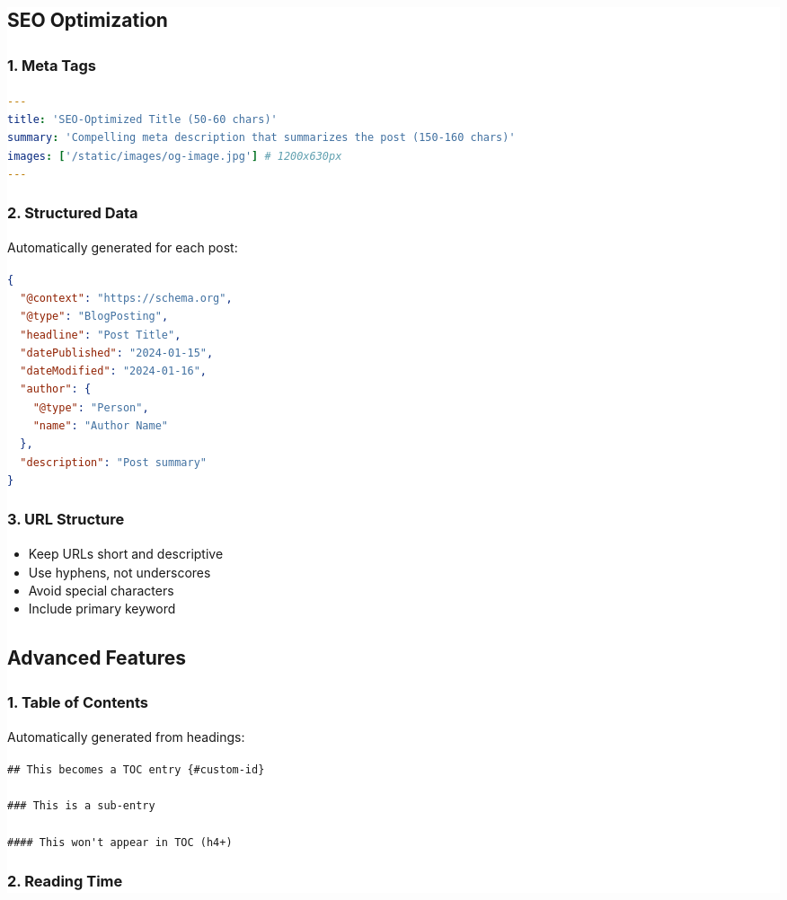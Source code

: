 ## SEO Optimization

### 1. Meta Tags

```yaml
---
title: 'SEO-Optimized Title (50-60 chars)'
summary: 'Compelling meta description that summarizes the post (150-160 chars)'
images: ['/static/images/og-image.jpg'] # 1200x630px
---
```

### 2. Structured Data

Automatically generated for each post:

```json
{
  "@context": "https://schema.org",
  "@type": "BlogPosting",
  "headline": "Post Title",
  "datePublished": "2024-01-15",
  "dateModified": "2024-01-16",
  "author": {
    "@type": "Person",
    "name": "Author Name"
  },
  "description": "Post summary"
}
```

### 3. URL Structure

- Keep URLs short and descriptive
- Use hyphens, not underscores
- Avoid special characters
- Include primary keyword

## Advanced Features

### 1. Table of Contents

Automatically generated from headings:

```mdx
## This becomes a TOC entry {#custom-id}

### This is a sub-entry

#### This won't appear in TOC (h4+)
```

### 2. Reading Time
